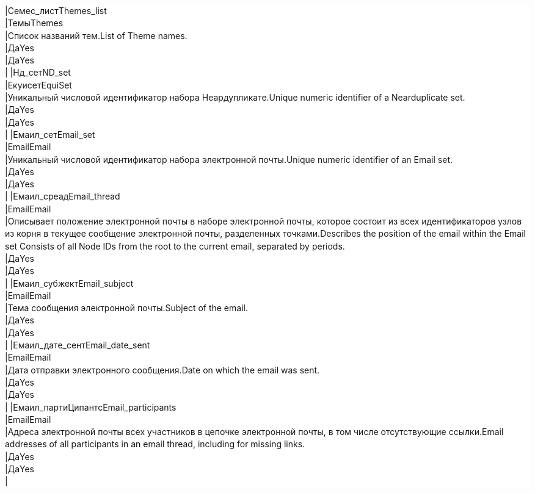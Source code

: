 |<span data-ttu-id="f6da0-185">Семес_лист</span><span class="sxs-lookup"><span data-stu-id="f6da0-185">Themes_list</span></span>  <br/> |<span data-ttu-id="f6da0-186">Темы</span><span class="sxs-lookup"><span data-stu-id="f6da0-186">Themes</span></span>  <br/> |<span data-ttu-id="f6da0-187">Список названий тем.</span><span class="sxs-lookup"><span data-stu-id="f6da0-187">List of Theme names.</span></span>  <br/> |<span data-ttu-id="f6da0-188">Да</span><span class="sxs-lookup"><span data-stu-id="f6da0-188">Yes</span></span>  <br/> |<span data-ttu-id="f6da0-189">Да</span><span class="sxs-lookup"><span data-stu-id="f6da0-189">Yes</span></span>  <br/> |
|<span data-ttu-id="f6da0-190">Нд_сет</span><span class="sxs-lookup"><span data-stu-id="f6da0-190">ND_set</span></span>  <br/> |<span data-ttu-id="f6da0-191">Екуисет</span><span class="sxs-lookup"><span data-stu-id="f6da0-191">EquiSet</span></span>  <br/> |<span data-ttu-id="f6da0-192">Уникальный числовой идентификатор набора Неардупликате.</span><span class="sxs-lookup"><span data-stu-id="f6da0-192">Unique numeric identifier of a Nearduplicate set.</span></span>  <br/> |<span data-ttu-id="f6da0-193">Да</span><span class="sxs-lookup"><span data-stu-id="f6da0-193">Yes</span></span>  <br/> |<span data-ttu-id="f6da0-194">Да</span><span class="sxs-lookup"><span data-stu-id="f6da0-194">Yes</span></span>  <br/> |
|<span data-ttu-id="f6da0-195">Емаил_сет</span><span class="sxs-lookup"><span data-stu-id="f6da0-195">Email_set</span></span>  <br/> |<span data-ttu-id="f6da0-196">Email</span><span class="sxs-lookup"><span data-stu-id="f6da0-196">Email</span></span>  <br/> |<span data-ttu-id="f6da0-197">Уникальный числовой идентификатор набора электронной почты.</span><span class="sxs-lookup"><span data-stu-id="f6da0-197">Unique numeric identifier of an Email set.</span></span>  <br/> |<span data-ttu-id="f6da0-198">Да</span><span class="sxs-lookup"><span data-stu-id="f6da0-198">Yes</span></span>  <br/> |<span data-ttu-id="f6da0-199">Да</span><span class="sxs-lookup"><span data-stu-id="f6da0-199">Yes</span></span>  <br/> |
|<span data-ttu-id="f6da0-200">Емаил_среад</span><span class="sxs-lookup"><span data-stu-id="f6da0-200">Email_thread</span></span>  <br/> |<span data-ttu-id="f6da0-201">Email</span><span class="sxs-lookup"><span data-stu-id="f6da0-201">Email</span></span>  <br/> |<span data-ttu-id="f6da0-202">Описывает положение электронной почты в наборе электронной почты, которое состоит из всех идентификаторов узлов из корня в текущее сообщение электронной почты, разделенных точками.</span><span class="sxs-lookup"><span data-stu-id="f6da0-202">Describes the position of the email within the Email set Consists of all Node IDs from the root to the current email, separated by periods.</span></span>  <br/> |<span data-ttu-id="f6da0-203">Да</span><span class="sxs-lookup"><span data-stu-id="f6da0-203">Yes</span></span>  <br/> |<span data-ttu-id="f6da0-204">Да</span><span class="sxs-lookup"><span data-stu-id="f6da0-204">Yes</span></span>  <br/> |
|<span data-ttu-id="f6da0-205">Емаил_субжект</span><span class="sxs-lookup"><span data-stu-id="f6da0-205">Email_subject</span></span>  <br/> |<span data-ttu-id="f6da0-206">Email</span><span class="sxs-lookup"><span data-stu-id="f6da0-206">Email</span></span>  <br/> |<span data-ttu-id="f6da0-207">Тема сообщения электронной почты.</span><span class="sxs-lookup"><span data-stu-id="f6da0-207">Subject of the email.</span></span>  <br/> |<span data-ttu-id="f6da0-208">Да</span><span class="sxs-lookup"><span data-stu-id="f6da0-208">Yes</span></span>  <br/> |<span data-ttu-id="f6da0-209">Да</span><span class="sxs-lookup"><span data-stu-id="f6da0-209">Yes</span></span>  <br/> |
|<span data-ttu-id="f6da0-210">Емаил_дате_сент</span><span class="sxs-lookup"><span data-stu-id="f6da0-210">Email_date_sent</span></span>  <br/> |<span data-ttu-id="f6da0-211">Email</span><span class="sxs-lookup"><span data-stu-id="f6da0-211">Email</span></span>  <br/> |<span data-ttu-id="f6da0-212">Дата отправки электронного сообщения.</span><span class="sxs-lookup"><span data-stu-id="f6da0-212">Date on which the email was sent.</span></span>  <br/> |<span data-ttu-id="f6da0-213">Да</span><span class="sxs-lookup"><span data-stu-id="f6da0-213">Yes</span></span>  <br/> |<span data-ttu-id="f6da0-214">Да</span><span class="sxs-lookup"><span data-stu-id="f6da0-214">Yes</span></span>  <br/> |
|<span data-ttu-id="f6da0-215">Емаил_партиЦипантс</span><span class="sxs-lookup"><span data-stu-id="f6da0-215">Email_participants</span></span>  <br/> |<span data-ttu-id="f6da0-216">Email</span><span class="sxs-lookup"><span data-stu-id="f6da0-216">Email</span></span>  <br/> |<span data-ttu-id="f6da0-217">Адреса электронной почты всех участников в цепочке электронной почты, в том числе отсутствующие ссылки.</span><span class="sxs-lookup"><span data-stu-id="f6da0-217">Email addresses of all participants in an email thread, including for missing links.</span></span>  <br/> |<span data-ttu-id="f6da0-218">Да</span><span class="sxs-lookup"><span data-stu-id="f6da0-218">Yes</span></span>  <br/> |<span data-ttu-id="f6da0-219">Да</span><span class="sxs-lookup"><span data-stu-id="f6da0-219">Yes</span></span>  <br/> |